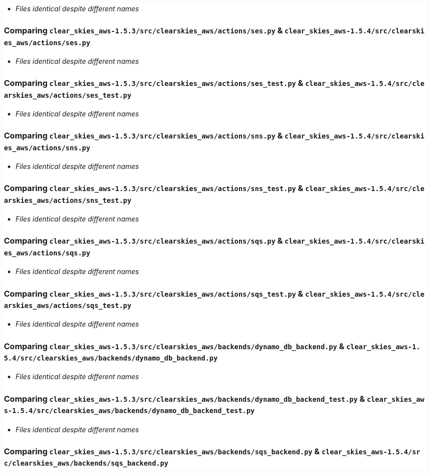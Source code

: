  * *Files identical despite different names*

### Comparing `clear_skies_aws-1.5.3/src/clearskies_aws/actions/ses.py` & `clear_skies_aws-1.5.4/src/clearskies_aws/actions/ses.py`

 * *Files identical despite different names*

### Comparing `clear_skies_aws-1.5.3/src/clearskies_aws/actions/ses_test.py` & `clear_skies_aws-1.5.4/src/clearskies_aws/actions/ses_test.py`

 * *Files identical despite different names*

### Comparing `clear_skies_aws-1.5.3/src/clearskies_aws/actions/sns.py` & `clear_skies_aws-1.5.4/src/clearskies_aws/actions/sns.py`

 * *Files identical despite different names*

### Comparing `clear_skies_aws-1.5.3/src/clearskies_aws/actions/sns_test.py` & `clear_skies_aws-1.5.4/src/clearskies_aws/actions/sns_test.py`

 * *Files identical despite different names*

### Comparing `clear_skies_aws-1.5.3/src/clearskies_aws/actions/sqs.py` & `clear_skies_aws-1.5.4/src/clearskies_aws/actions/sqs.py`

 * *Files identical despite different names*

### Comparing `clear_skies_aws-1.5.3/src/clearskies_aws/actions/sqs_test.py` & `clear_skies_aws-1.5.4/src/clearskies_aws/actions/sqs_test.py`

 * *Files identical despite different names*

### Comparing `clear_skies_aws-1.5.3/src/clearskies_aws/backends/dynamo_db_backend.py` & `clear_skies_aws-1.5.4/src/clearskies_aws/backends/dynamo_db_backend.py`

 * *Files identical despite different names*

### Comparing `clear_skies_aws-1.5.3/src/clearskies_aws/backends/dynamo_db_backend_test.py` & `clear_skies_aws-1.5.4/src/clearskies_aws/backends/dynamo_db_backend_test.py`

 * *Files identical despite different names*

### Comparing `clear_skies_aws-1.5.3/src/clearskies_aws/backends/sqs_backend.py` & `clear_skies_aws-1.5.4/src/clearskies_aws/backends/sqs_backend.py`
